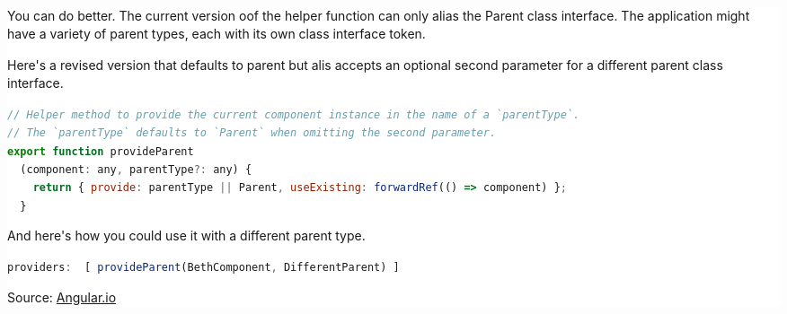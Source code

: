 You can do better. The current version oof the helper function can only alias the Parent class interface. The application might have a variety of parent types, each with its own class interface token.

Here's a revised version that defaults to parent but alis accepts an optional second parameter for a different parent class interface.
```javascript
// Helper method to provide the current component instance in the name of a `parentType`.
// The `parentType` defaults to `Parent` when omitting the second parameter.
export function provideParent
  (component: any, parentType?: any) {
    return { provide: parentType || Parent, useExisting: forwardRef(() => component) };
  }
```
And here's how you could use it with a different parent type.
```javascript
providers:  [ provideParent(BethComponent, DifferentParent) ]
```

Source: [Angular.io](https://angular.io/guide/dependency-injection)